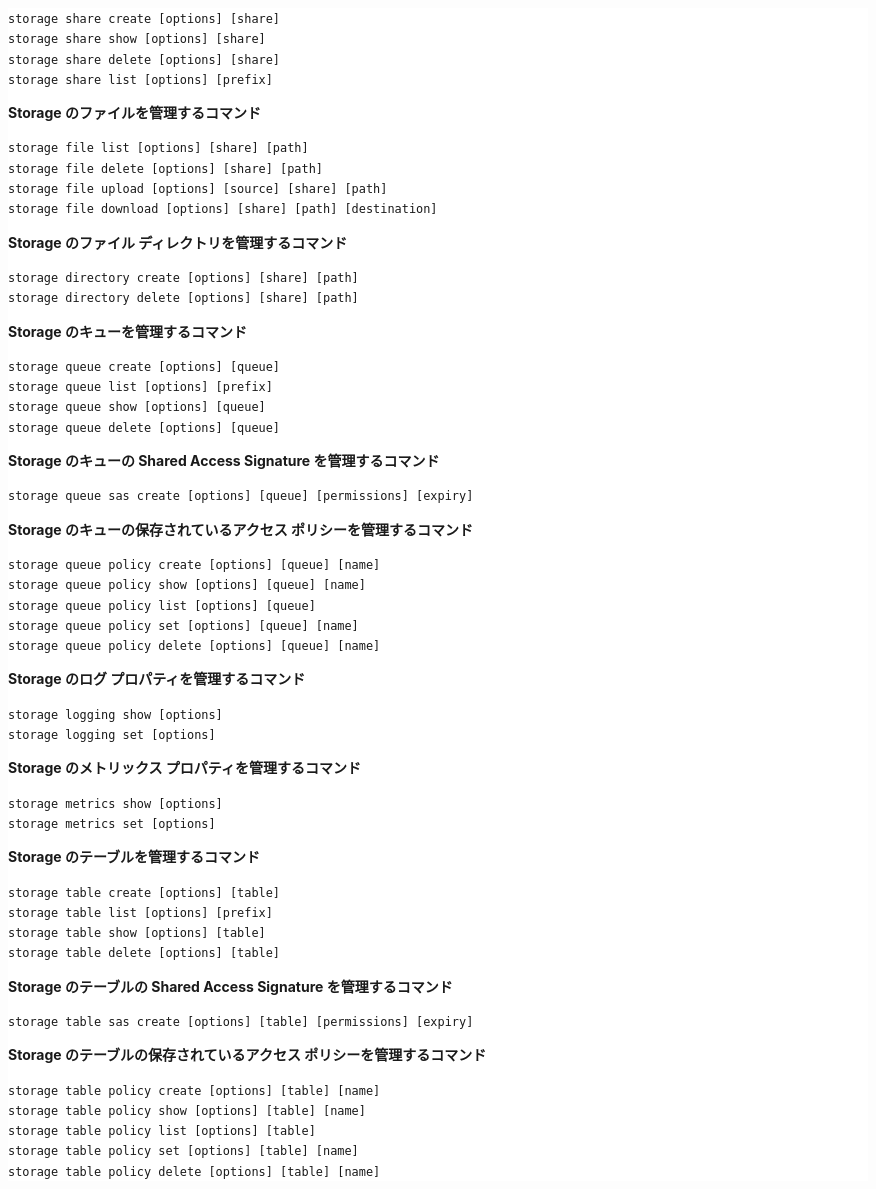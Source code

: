     storage share create [options] [share]
    storage share show [options] [share]
    storage share delete [options] [share]
    storage share list [options] [prefix]

**Storage のファイルを管理するコマンド**

    storage file list [options] [share] [path]
    storage file delete [options] [share] [path]
    storage file upload [options] [source] [share] [path]
    storage file download [options] [share] [path] [destination]

**Storage のファイル ディレクトリを管理するコマンド**

    storage directory create [options] [share] [path]
    storage directory delete [options] [share] [path]

**Storage のキューを管理するコマンド**

    storage queue create [options] [queue]
    storage queue list [options] [prefix]
    storage queue show [options] [queue]
    storage queue delete [options] [queue]

**Storage のキューの Shared Access Signature を管理するコマンド**

    storage queue sas create [options] [queue] [permissions] [expiry]

**Storage のキューの保存されているアクセス ポリシーを管理するコマンド**

    storage queue policy create [options] [queue] [name]
    storage queue policy show [options] [queue] [name]
    storage queue policy list [options] [queue]
    storage queue policy set [options] [queue] [name]
    storage queue policy delete [options] [queue] [name]

**Storage のログ プロパティを管理するコマンド**

    storage logging show [options]
    storage logging set [options]

**Storage のメトリックス プロパティを管理するコマンド**

    storage metrics show [options]
    storage metrics set [options]

**Storage のテーブルを管理するコマンド**

    storage table create [options] [table]
    storage table list [options] [prefix]
    storage table show [options] [table]
    storage table delete [options] [table]

**Storage のテーブルの Shared Access Signature を管理するコマンド**

    storage table sas create [options] [table] [permissions] [expiry]

**Storage のテーブルの保存されているアクセス ポリシーを管理するコマンド**

    storage table policy create [options] [table] [name]
    storage table policy show [options] [table] [name]
    storage table policy list [options] [table]
    storage table policy set [options] [table] [name]
    storage table policy delete [options] [table] [name]
